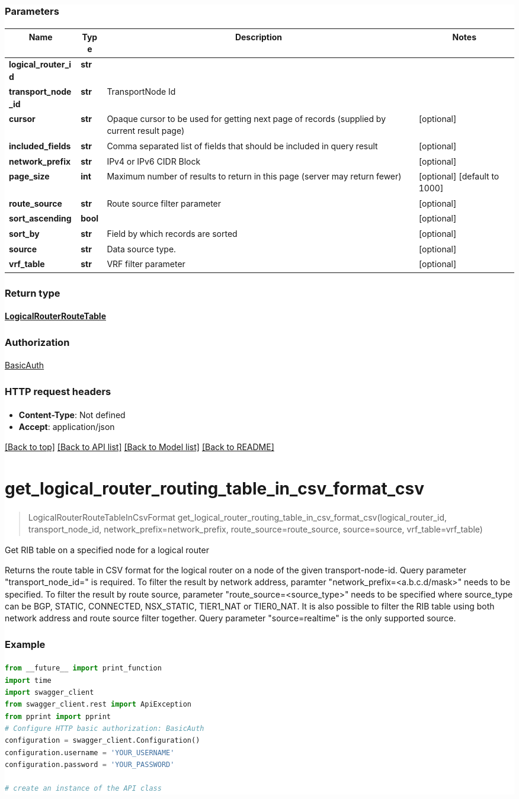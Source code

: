 ### Parameters

Name | Type | Description  | Notes
------------- | ------------- | ------------- | -------------
 **logical_router_id** | **str**|  | 
 **transport_node_id** | **str**| TransportNode Id | 
 **cursor** | **str**| Opaque cursor to be used for getting next page of records (supplied by current result page) | [optional] 
 **included_fields** | **str**| Comma separated list of fields that should be included in query result | [optional] 
 **network_prefix** | **str**| IPv4 or IPv6 CIDR Block | [optional] 
 **page_size** | **int**| Maximum number of results to return in this page (server may return fewer) | [optional] [default to 1000]
 **route_source** | **str**| Route source filter parameter | [optional] 
 **sort_ascending** | **bool**|  | [optional] 
 **sort_by** | **str**| Field by which records are sorted | [optional] 
 **source** | **str**| Data source type. | [optional] 
 **vrf_table** | **str**| VRF filter parameter | [optional] 

### Return type

[**LogicalRouterRouteTable**](LogicalRouterRouteTable.md)

### Authorization

[BasicAuth](../README.md#BasicAuth)

### HTTP request headers

 - **Content-Type**: Not defined
 - **Accept**: application/json

[[Back to top]](#) [[Back to API list]](../README.md#documentation-for-api-endpoints) [[Back to Model list]](../README.md#documentation-for-models) [[Back to README]](../README.md)

# **get_logical_router_routing_table_in_csv_format_csv**
> LogicalRouterRouteTableInCsvFormat get_logical_router_routing_table_in_csv_format_csv(logical_router_id, transport_node_id, network_prefix=network_prefix, route_source=route_source, source=source, vrf_table=vrf_table)

Get RIB table on a specified node for a logical router

Returns the route table in CSV format for the logical router on a node of the given transport-node-id. Query parameter \"transport_node_id=<transport-node-id>\" is required. To filter the result by network address, paramter \"network_prefix=<a.b.c.d/mask>\" needs to be specified. To filter the result by route source, parameter \"route_source=<source_type>\" needs to be specified where source_type can be BGP, STATIC, CONNECTED, NSX_STATIC, TIER1_NAT or TIER0_NAT. It is also possible to filter the RIB table using both network address and route source filter together. Query parameter \"source=realtime\" is the only supported source. 

### Example
```python
from __future__ import print_function
import time
import swagger_client
from swagger_client.rest import ApiException
from pprint import pprint
# Configure HTTP basic authorization: BasicAuth
configuration = swagger_client.Configuration()
configuration.username = 'YOUR_USERNAME'
configuration.password = 'YOUR_PASSWORD'

# create an instance of the API class
```
